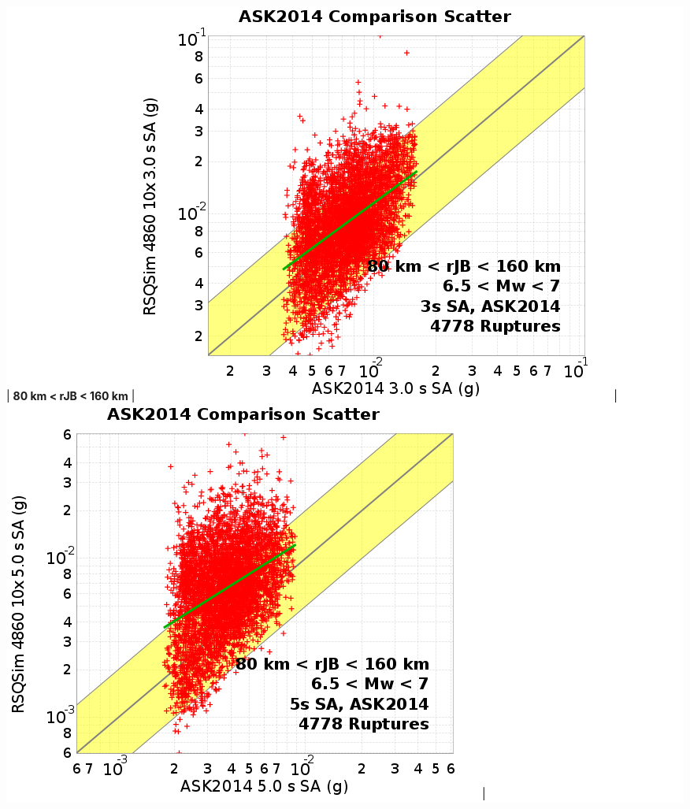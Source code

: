 | **80 km < rJB < 160 km** | ![Scatter Plot](resources/USC_mag_6.5_7_dist_80_160_3s_ASK2014_scatter.png) | ![Scatter Plot](resources/USC_mag_6.5_7_dist_80_160_5s_ASK2014_scatter.png) |